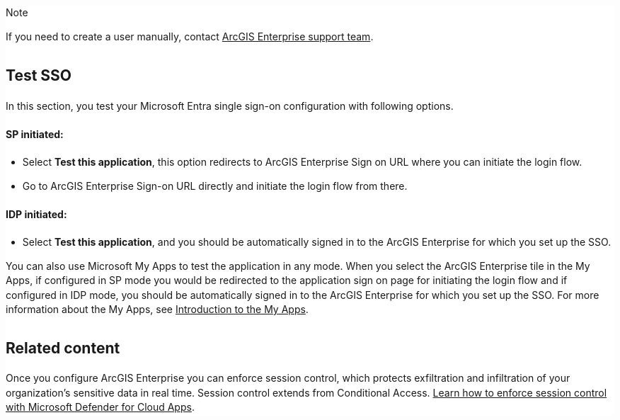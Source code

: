> [!Note]
> If you need to create a user manually, contact [ArcGIS Enterprise support team](mailto:support@esri.com).

## Test SSO 

In this section, you test your Microsoft Entra single sign-on configuration with following options. 

#### SP initiated:

* Select **Test this application**, this option redirects to ArcGIS Enterprise Sign on URL where you can initiate the login flow.  

* Go to ArcGIS Enterprise Sign-on URL directly and initiate the login flow from there.

#### IDP initiated:

* Select **Test this application**, and you should be automatically signed in to the ArcGIS Enterprise for which you set up the SSO. 

You can also use Microsoft My Apps to test the application in any mode. When you select the ArcGIS Enterprise tile in the My Apps, if configured in SP mode you would be redirected to the application sign on page for initiating the login flow and if configured in IDP mode, you should be automatically signed in to the ArcGIS Enterprise for which you set up the SSO. For more information about the My Apps, see [Introduction to the My Apps](https://support.microsoft.com/account-billing/sign-in-and-start-apps-from-the-my-apps-portal-2f3b1bae-0e5a-4a86-a33e-876fbd2a4510).

## Related content

Once you configure ArcGIS Enterprise you can enforce session control, which protects exfiltration and infiltration of your organization’s sensitive data in real time. Session control extends from Conditional Access. [Learn how to enforce session control with Microsoft Defender for Cloud Apps](/cloud-app-security/proxy-deployment-any-app).

